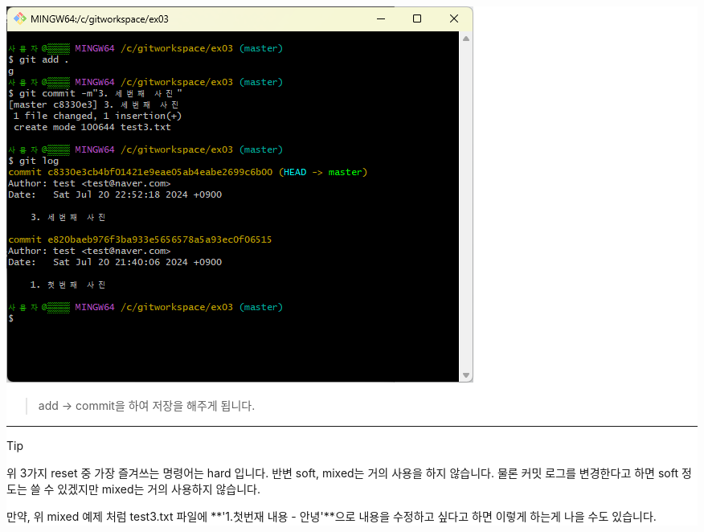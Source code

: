 ![image-20240720225225689](https://raw.githubusercontent.com/kjh5848/typora-image/main/image/image-20240720225225689.png)

> add -> commit을 하여 저장을 해주게 됩니다.

---

> [!tip]
>
> 위 3가지 reset 중 가장 즐겨쓰는 명령어는 hard 입니다. 반변 soft, mixed는 거의 사용을 하지 않습니다. 물론 커밋 로그를 변경한다고 하면 soft 정도는 쓸 수 있겠지만 mixed는 거의 사용하지 않습니다. 
>
> 만약, 위 mixed 예제 처럼  test3.txt 파일에 **'1.첫번재 내용 - 안녕'**으로 내용을 수정하고 싶다고 하면 이렇게 하는게 나을 수도 있습니다.
>